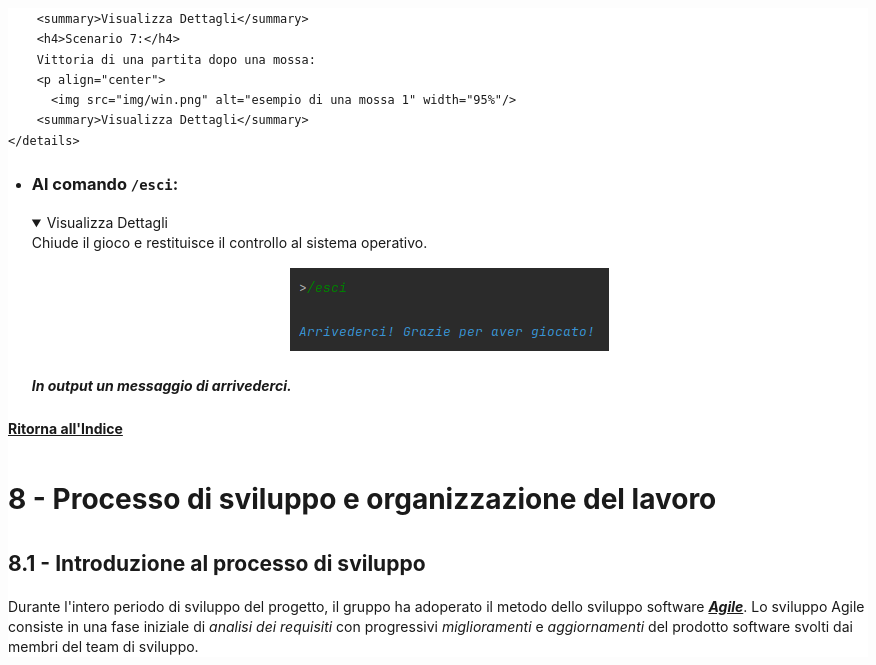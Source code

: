         <summary>Visualizza Dettagli</summary>
        <h4>Scenario 7:</h4>
        Vittoria di una partita dopo una mossa:
        <p align="center">
          <img src="img/win.png" alt="esempio di una mossa 1" width="95%"/>
        <summary>Visualizza Dettagli</summary>
    </details>

- ### Al comando `/esci`:
    <details open>Chiude il gioco e restituisce il controllo al sistema operativo.<p align="center"><img src="img/Esci.png" alt="esci"/></p>
      <h5>In output un messaggio di arrivederci.</h5>
      <summary>Visualizza Dettagli</summary>
    </details>

#### [Ritorna all'Indice](#indice)

# 8 - Processo di sviluppo e organizzazione del lavoro
## 8.1 - Introduzione al processo di sviluppo
Durante l'intero periodo di sviluppo del progetto, il gruppo ha adoperato il metodo dello sviluppo software [
***Agile***](https://agilemanifesto.org/iso/it/manifesto.html). Lo sviluppo Agile consiste in una fase iniziale di *analisi
dei requisiti* con progressivi *miglioramenti* e *aggiornamenti* del prodotto software svolti dai membri del team di
sviluppo.
